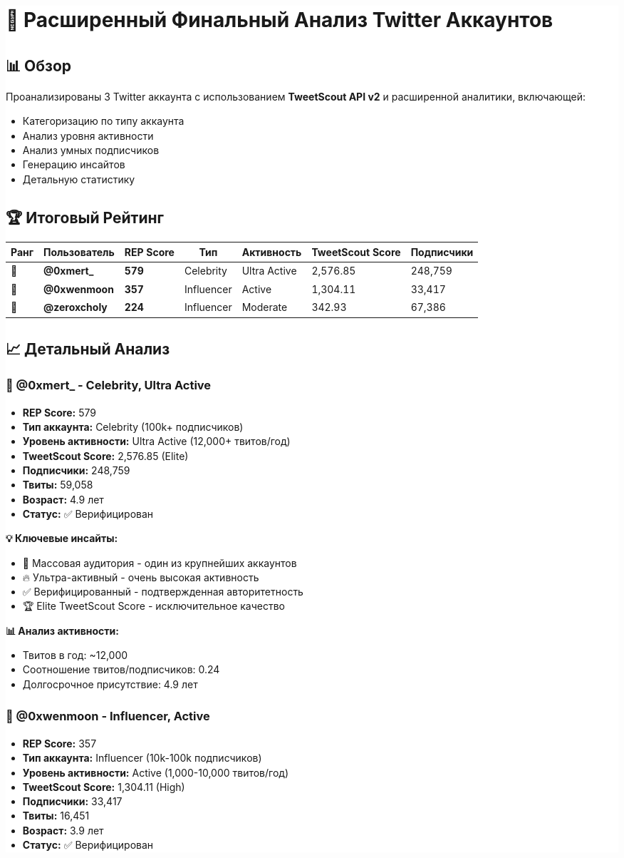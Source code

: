 # 🚀 Расширенный Финальный Анализ Twitter Аккаунтов

## 📊 Обзор

Проанализированы 3 Twitter аккаунта с использованием **TweetScout API v2** и расширенной аналитики, включающей:
- Категоризацию по типу аккаунта
- Анализ уровня активности
- Анализ умных подписчиков
- Генерацию инсайтов
- Детальную статистику

## 🏆 Итоговый Рейтинг

| Ранг | Пользователь | REP Score | Тип | Активность | TweetScout Score | Подписчики |
|------|--------------|-----------|-----|------------|------------------|------------|
| 🥇 | **@0xmert_** | **579** | Celebrity | Ultra Active | 2,576.85 | 248,759 |
| 🥈 | **@0xwenmoon** | **357** | Influencer | Active | 1,304.11 | 33,417 |
| 🥉 | **@zeroxcholy** | **224** | Influencer | Moderate | 342.93 | 67,386 |

## 📈 Детальный Анализ

### 🥇 @0xmert_ - Celebrity, Ultra Active
- **REP Score:** 579
- **Тип аккаунта:** Celebrity (100k+ подписчиков)
- **Уровень активности:** Ultra Active (12,000+ твитов/год)
- **TweetScout Score:** 2,576.85 (Elite)
- **Подписчики:** 248,759
- **Твиты:** 59,058
- **Возраст:** 4.9 лет
- **Статус:** ✅ Верифицирован

**💡 Ключевые инсайты:**
- 🎯 Массовая аудитория - один из крупнейших аккаунтов
- 🔥 Ультра-активный - очень высокая активность
- ✅ Верифицированный - подтвержденная авторитетность
- 🏆 Elite TweetScout Score - исключительное качество

**📊 Анализ активности:**
- Твитов в год: ~12,000
- Соотношение твитов/подписчиков: 0.24
- Долгосрочное присутствие: 4.9 лет

### 🥈 @0xwenmoon - Influencer, Active
- **REP Score:** 357
- **Тип аккаунта:** Influencer (10k-100k подписчиков)
- **Уровень активности:** Active (1,000-10,000 твитов/год)
- **TweetScout Score:** 1,304.11 (High)
- **Подписчики:** 33,417
- **Твиты:** 16,451
- **Возраст:** 3.9 лет
- **Статус:** ✅ Верифицирован
